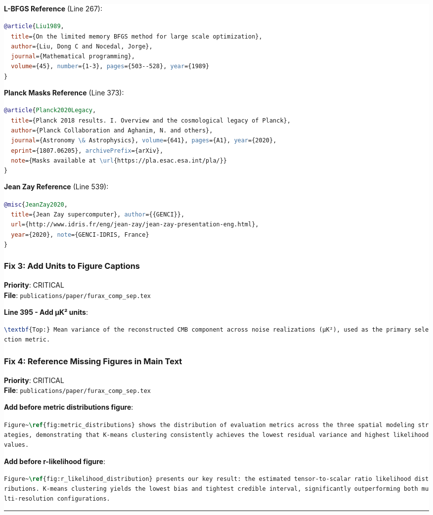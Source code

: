 **L-BFGS Reference** (Line 267):
```bibtex
@article{Liu1989,
  title={On the limited memory BFGS method for large scale optimization},
  author={Liu, Dong C and Nocedal, Jorge},
  journal={Mathematical programming},
  volume={45}, number={1-3}, pages={503--528}, year={1989}
}
```

**Planck Masks Reference** (Line 373):
```bibtex
@article{Planck2020Legacy,
  title={Planck 2018 results. I. Overview and the cosmological legacy of Planck},
  author={Planck Collaboration and Aghanim, N. and others},
  journal={Astronomy \& Astrophysics}, volume={641}, pages={A1}, year={2020},
  eprint={1807.06205}, archivePrefix={arXiv},
  note={Masks available at \url{https://pla.esac.esa.int/pla/}}
}
```

**Jean Zay Reference** (Line 539):
```bibtex
@misc{JeanZay2020,
  title={Jean Zay supercomputer}, author={{GENCI}},
  url={http://www.idris.fr/eng/jean-zay/jean-zay-presentation-eng.html},
  year={2020}, note={GENCI-IDRIS, France}
}
```

### Fix 3: Add Units to Figure Captions
**Priority**: CRITICAL  
**File**: `publications/paper/furax_comp_sep.tex`

**Line 395 - Add μK² units**:
```latex
\textbf{Top:} Mean variance of the reconstructed CMB component across noise realizations (μK²), used as the primary selection metric.
```

### Fix 4: Reference Missing Figures in Main Text
**Priority**: CRITICAL  
**File**: `publications/paper/furax_comp_sep.tex`

**Add before metric distributions figure**:
```latex
Figure~\ref{fig:metric_distributions} shows the distribution of evaluation metrics across the three spatial modeling strategies, demonstrating that K-means clustering consistently achieves the lowest residual variance and highest likelihood values.
```

**Add before r-likelihood figure**:
```latex
Figure~\ref{fig:r_likelihood_distribution} presents our key result: the estimated tensor-to-scalar ratio likelihood distributions. K-means clustering yields the lowest bias and tightest credible interval, significantly outperforming both multi-resolution configurations.
```

---